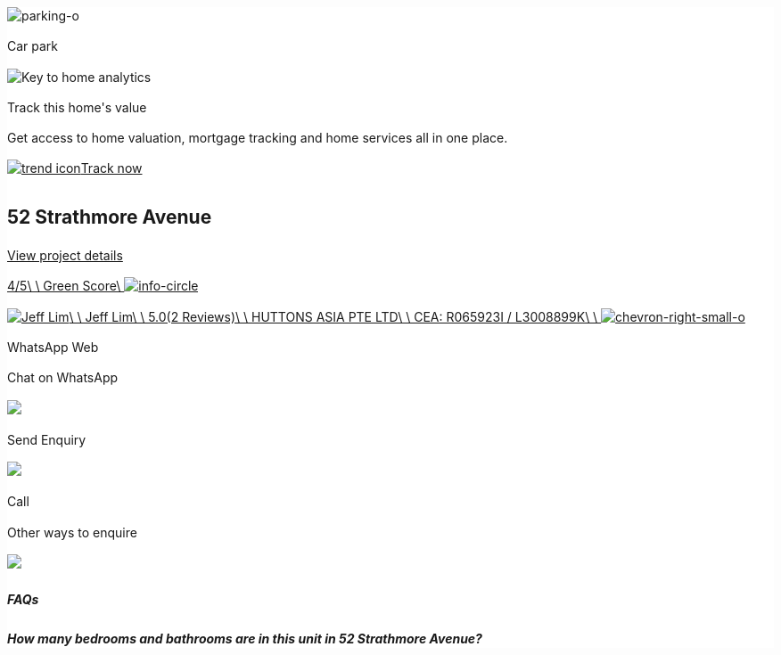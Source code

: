 ![parking-o](https://cdn.pgimgs.com/hive-ui-core/static/v1.6/icons/svgs/parking-o.svg)

Car park

![Key to home analytics](https://cdn.pgimgs.com/hive-ui/static/v0.1.213/images/home-value-key.svg)

Track this home's value

Get access to home valuation, mortgage tracking and home services all in one place.

[![trend icon](https://cdn.pgimgs.com/hive-ui/static/v0.1.213/pg-icons/font/v3/trends.svg)Track now](https://www.propertyguru.com.sg/my-home)

## 52 Strathmore Avenue

[View project details](https://www.propertyguru.com.sg/project/52-strathmore-avenue-21296)

[4/5\\
\\
Green Score\\
![info-circle](https://cdn.pgimgs.com/hive-ui-core/static/v1.6/icons/svgs/info-circle-o.svg)](https://www.propertyguru.com.sg/project/52-strathmore-avenue-21296#greenscore)

[![Jeff Lim](https://sg1-cdn.pgimgs.com/agent/13525353/APHO.140112040.V120B.png)\\
\\
Jeff Lim\\
\\
5.0(2 Reviews)\\
\\
HUTTONS ASIA PTE LTD\\
\\
CEA: R065923I / L3008899K\\
\\
![chevron-right-small-o](https://cdn.pgimgs.com/hive-ui-core/static/v1.6/icons/svgs/chevron-right-small-o.svg)](https://www.propertyguru.com.sg/agent/jeff-lim-13525353#Agent-RightSideProfile)

WhatsApp Web

Chat on WhatsApp

![](https://cdn.pgimgs.com/hive-ui/static/v0.1.141/pg-icons/font/v3/send-o.svg)

Send Enquiry

![](https://cdn.pgimgs.com/hive-ui/static/v0.1.141/pg-icons/font/v2/phone-o.svg)

Call

Other ways to enquire

![](https://cdn.pgimgs.com/hive-ui-core/static/v1.4/icons/svgs/chevron-down-small-o.svg)

##### FAQs

##### How many bedrooms and bathrooms are in this unit in 52 Strathmore Avenue?
